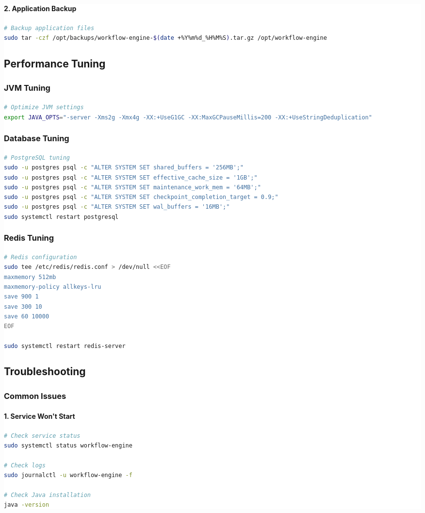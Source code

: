 #### 2. Application Backup

```bash
# Backup application files
sudo tar -czf /opt/backups/workflow-engine-$(date +%Y%m%d_%H%M%S).tar.gz /opt/workflow-engine
```

## Performance Tuning

### JVM Tuning

```bash
# Optimize JVM settings
export JAVA_OPTS="-server -Xms2g -Xmx4g -XX:+UseG1GC -XX:MaxGCPauseMillis=200 -XX:+UseStringDeduplication"
```

### Database Tuning

```bash
# PostgreSQL tuning
sudo -u postgres psql -c "ALTER SYSTEM SET shared_buffers = '256MB';"
sudo -u postgres psql -c "ALTER SYSTEM SET effective_cache_size = '1GB';"
sudo -u postgres psql -c "ALTER SYSTEM SET maintenance_work_mem = '64MB';"
sudo -u postgres psql -c "ALTER SYSTEM SET checkpoint_completion_target = 0.9;"
sudo -u postgres psql -c "ALTER SYSTEM SET wal_buffers = '16MB';"
sudo systemctl restart postgresql
```

### Redis Tuning

```bash
# Redis configuration
sudo tee /etc/redis/redis.conf > /dev/null <<EOF
maxmemory 512mb
maxmemory-policy allkeys-lru
save 900 1
save 300 10
save 60 10000
EOF

sudo systemctl restart redis-server
```

## Troubleshooting

### Common Issues

#### 1. Service Won't Start

```bash
# Check service status
sudo systemctl status workflow-engine

# Check logs
sudo journalctl -u workflow-engine -f

# Check Java installation
java -version
```
